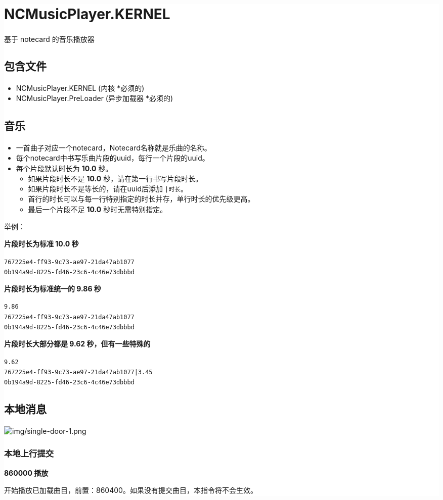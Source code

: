 # NCMusicPlayer.KERNEL

基于 notecard 的音乐播放器

## 包含文件

- NCMusicPlayer.KERNEL (内核 *必须的)
- NCMusicPlayer.PreLoader (异步加载器 *必须的)

## 音乐

- 一首曲子对应一个notecard，Notecard名称就是乐曲的名称。
- 每个notecard中书写乐曲片段的uuid，每行一个片段的uuid。
- 每个片段默认时长为 **10.0** 秒。
  - 如果片段时长不是 **10.0** 秒，请在第一行书写片段时长。
  - 如果片段时长不是等长的，请在uuid后添加 ```|时长```。
  - 首行的时长可以与每一行特别指定的时长并存，单行时长的优先级更高。
  - 最后一个片段不足 **10.0** 秒时无需特别指定。

举例：

**片段时长为标准 10.0 秒**

```text
767225e4-ff93-9c73-ae97-21da47ab1077
0b194a9d-8225-fd46-23c6-4c46e73dbbbd
```

**片段时长为标准统一的 9.86 秒**

```text
9.86
767225e4-ff93-9c73-ae97-21da47ab1077
0b194a9d-8225-fd46-23c6-4c46e73dbbbd
```

**片段时长大部分都是 9.62 秒，但有一些特殊的**

```text
9.62
767225e4-ff93-9c73-ae97-21da47ab1077|3.45
0b194a9d-8225-fd46-23c6-4c46e73dbbbd
```

## 本地消息

![img/single-door-1.png](img/NCMusicPlayer.KERNEL.png)

### 本地上行提交

**860000 播放**

开始播放已加载曲目，前置：860400。如果没有提交曲目，本指令将不会生效。
